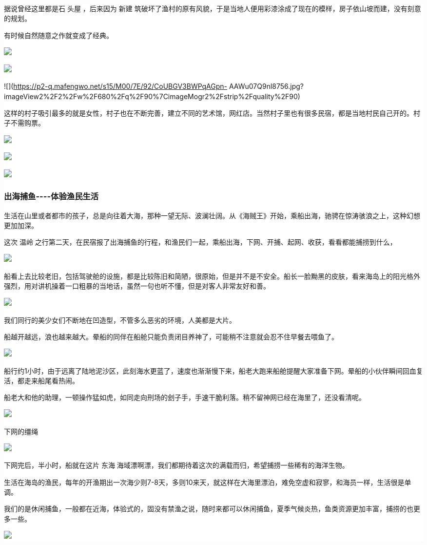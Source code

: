 据说曾经这里都是石 头屋 ，后来因为 新建 筑破坏了渔村的原有风貌，于是当地人便用彩漆涂成了现在的模样，房子依山坡而建，没有刻意的规划。

有时候自然随意之作就变成了经典。

![](https://n4-q.mafengwo.net/s15/M00/7E/87/CoUBGV3BWPOARHToAAZ4k0rhNns403.jpg?imageView2%2F2%2Fw%2F680%2Fq%2F90%7CimageMogr2%2Fstrip%2Fquality%2F90)

![](https://b2-q.mafengwo.net/s15/M00/7E/8D/CoUBGV3BWPiANKbRAAzxL1EtmdA971.jpg?imageView2%2F2%2Fw%2F680%2Fq%2F90%7CimageMogr2%2Fstrip%2Fquality%2F90)

![](https://p2-q.mafengwo.net/s15/M00/7E/92/CoUBGV3BWPqAGpn-
AAWu07Q9nl8756.jpg?imageView2%2F2%2Fw%2F680%2Fq%2F90%7CimageMogr2%2Fstrip%2Fquality%2F90)

这样的村子吸引最多的就是女性，村子也在不断完善，建立不同的艺术馆，网红店。当然村子里也有很多民宿，都是当地村民自己开的。村子不需购票。

![](https://b1-q.mafengwo.net/s15/M00/7E/93/CoUBGV3BWPuAYigqAAbTBNPefQA630.jpg?imageView2%2F2%2Fw%2F680%2Fq%2F90%7CimageMogr2%2Fstrip%2Fquality%2F90)

![](https://b1-q.mafengwo.net/s15/M00/7E/95/CoUBGV3BWP2AAYV3AAnQ4vLV5nc538.jpg?imageView2%2F2%2Fw%2F680%2Fq%2F90%7CimageMogr2%2Fstrip%2Fquality%2F90)

![](https://b4-q.mafengwo.net/s15/M00/7E/98/CoUBGV3BWP6AeIfZAAWqmWjv9i8196.jpg?imageView2%2F2%2Fw%2F680%2Fq%2F90%7CimageMogr2%2Fstrip%2Fquality%2F90)

### 出海捕鱼----体验渔民生活

生活在山里或者都市的孩子，总是向往着大海，那种一望无际、波澜壮阔。从《海贼王》开始，乘船出海，驰骋在惊涛骇浪之上，这种幻想更加加深。

这次 温岭 之行第二天，在民宿报了出海捕鱼的行程，和渔民们一起，乘船出海，下网、开捕、起网、收获，看看都能捕捞到什么，

![](https://b4-q.mafengwo.net/s15/M00/99/6B/CoUBGV3BZ0CAPqKdAAlxQQyqEoU238.jpg?imageView2%2F2%2Fw%2F680%2Fq%2F90%7CimageMogr2%2Fstrip%2Fquality%2F90)

船看上去比较老旧，包括驾驶舱的设施，都是比较陈旧和简陋，很原始，但是并不是不安全。船长一脸黝黑的皮肤，看来海岛上的阳光格外强烈，用对讲机操着一口粗暴的当地话，虽然一句也听不懂，但是对客人非常友好和善。

![](https://b3-q.mafengwo.net/s15/M00/99/78/CoUBGV3BZ0eAdnNgAAjXnFlLlXk723.jpg?imageView2%2F2%2Fw%2F680%2Fq%2F90%7CimageMogr2%2Fstrip%2Fquality%2F90)

我们同行的美少女们不断地在凹造型，不管多么恶劣的环境，人美都是大片。

船越开越远，浪也越来越大。晕船的同伴在船舱只能负责闭目养神了，可能稍不注意就会忍不住早餐去喂鱼了。

![](https://n2-q.mafengwo.net/s15/M00/99/60/CoUBGV3BZzmARmo1AAm7vf6aykQ387.jpg?imageView2%2F2%2Fw%2F680%2Fq%2F90%7CimageMogr2%2Fstrip%2Fquality%2F90)

船行约1小时，由于远离了陆地泥沙区，此刻海水更蓝了，速度也渐渐慢下来，船老大跑来船舱提醒大家准备下网。晕船的小伙伴瞬间回血复活，都走来船尾看热闹。

船老大和他的助理，一顿操作猛如虎，如同走向刑场的刽子手，手速干脆利落。稍不留神网已经在海里了，还没看清呢。

![](https://p2-q.mafengwo.net/s15/M00/99/63/CoUBGV3BZzuAGjE7AAZXcE9qJD8329.jpg?imageView2%2F2%2Fw%2F680%2Fq%2F90%7CimageMogr2%2Fstrip%2Fquality%2F90)

下网的缰绳

![](https://p4-q.mafengwo.net/s15/M00/99/6C/CoUBGV3BZ0GAVH0QAAji0vHG9QY203.jpg?imageView2%2F2%2Fw%2F680%2Fq%2F90%7CimageMogr2%2Fstrip%2Fquality%2F90)

下网完后，半小时，船就在这片 东海 海域漂啊漂，我们都期待着这次的满载而归，希望捕捞一些稀有的海洋生物。

生活在海岛的渔民，每年的开渔期出一次海少则7-8天，多则10来天，就这样在大海里漂泊，难免空虚和寂寥，和海员一样，生活很是单调。

我们的是休闲捕鱼，一般都在近海，体验式的，固没有禁渔之说，随时来都可以休闲捕鱼，夏季气候炎热，鱼类资源更加丰富，捕捞的也更多一些。

![](https://b2-q.mafengwo.net/s15/M00/99/70/CoUBGV3BZ0KAagRCAAiaxfR7UFw034.jpg?imageView2%2F2%2Fw%2F680%2Fq%2F90%7CimageMogr2%2Fstrip%2Fquality%2F90)
